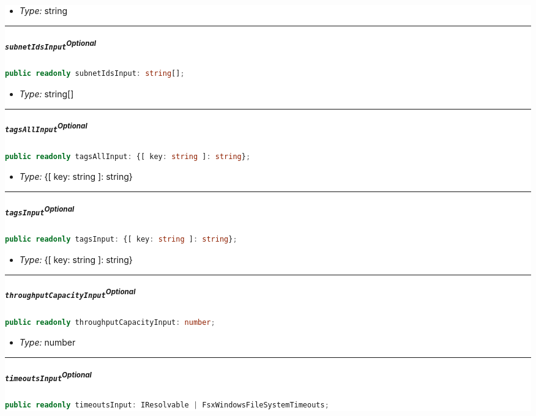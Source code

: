 - *Type:* string

---

##### `subnetIdsInput`<sup>Optional</sup> <a name="subnetIdsInput" id="@cdktf/aws-cdk.fsxWindowsFileSystem.FsxWindowsFileSystem.property.subnetIdsInput"></a>

```typescript
public readonly subnetIdsInput: string[];
```

- *Type:* string[]

---

##### `tagsAllInput`<sup>Optional</sup> <a name="tagsAllInput" id="@cdktf/aws-cdk.fsxWindowsFileSystem.FsxWindowsFileSystem.property.tagsAllInput"></a>

```typescript
public readonly tagsAllInput: {[ key: string ]: string};
```

- *Type:* {[ key: string ]: string}

---

##### `tagsInput`<sup>Optional</sup> <a name="tagsInput" id="@cdktf/aws-cdk.fsxWindowsFileSystem.FsxWindowsFileSystem.property.tagsInput"></a>

```typescript
public readonly tagsInput: {[ key: string ]: string};
```

- *Type:* {[ key: string ]: string}

---

##### `throughputCapacityInput`<sup>Optional</sup> <a name="throughputCapacityInput" id="@cdktf/aws-cdk.fsxWindowsFileSystem.FsxWindowsFileSystem.property.throughputCapacityInput"></a>

```typescript
public readonly throughputCapacityInput: number;
```

- *Type:* number

---

##### `timeoutsInput`<sup>Optional</sup> <a name="timeoutsInput" id="@cdktf/aws-cdk.fsxWindowsFileSystem.FsxWindowsFileSystem.property.timeoutsInput"></a>

```typescript
public readonly timeoutsInput: IResolvable | FsxWindowsFileSystemTimeouts;
```
